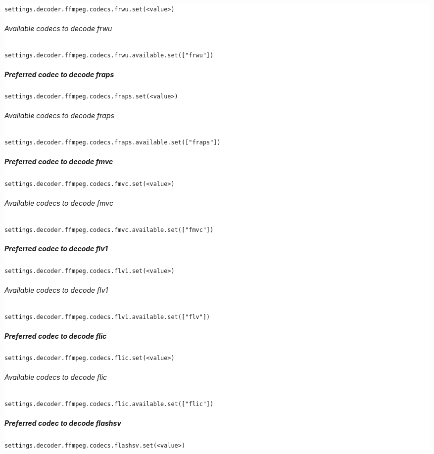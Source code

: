 ```liquidsoap
settings.decoder.ffmpeg.codecs.frwu.set(<value>)
```

###### Available codecs to decode frwu

```liquidsoap
settings.decoder.ffmpeg.codecs.frwu.available.set(["frwu"])
```

##### Preferred codec to decode fraps

```liquidsoap
settings.decoder.ffmpeg.codecs.fraps.set(<value>)
```

###### Available codecs to decode fraps

```liquidsoap
settings.decoder.ffmpeg.codecs.fraps.available.set(["fraps"])
```

##### Preferred codec to decode fmvc

```liquidsoap
settings.decoder.ffmpeg.codecs.fmvc.set(<value>)
```

###### Available codecs to decode fmvc

```liquidsoap
settings.decoder.ffmpeg.codecs.fmvc.available.set(["fmvc"])
```

##### Preferred codec to decode flv1

```liquidsoap
settings.decoder.ffmpeg.codecs.flv1.set(<value>)
```

###### Available codecs to decode flv1

```liquidsoap
settings.decoder.ffmpeg.codecs.flv1.available.set(["flv"])
```

##### Preferred codec to decode flic

```liquidsoap
settings.decoder.ffmpeg.codecs.flic.set(<value>)
```

###### Available codecs to decode flic

```liquidsoap
settings.decoder.ffmpeg.codecs.flic.available.set(["flic"])
```

##### Preferred codec to decode flashsv

```liquidsoap
settings.decoder.ffmpeg.codecs.flashsv.set(<value>)
```
